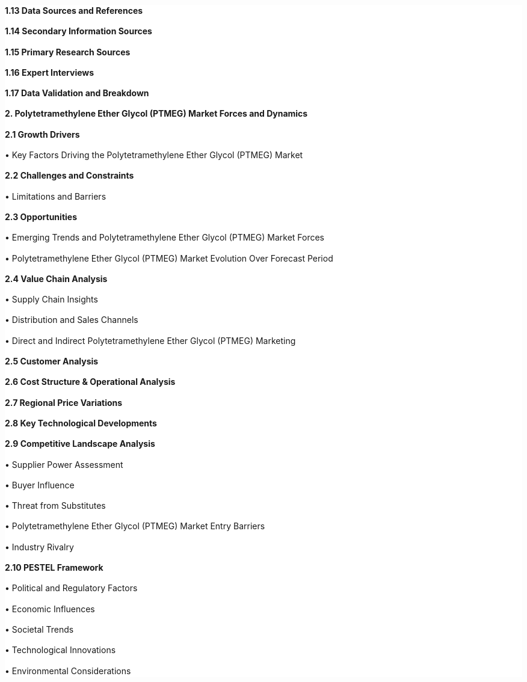 <strong>1.13 Data Sources and References</strong>

<strong>1.14 Secondary Information Sources</strong>

<strong>1.15 Primary Research Sources</strong>

<strong>1.16 Expert Interviews</strong>

<strong>1.17 Data Validation and Breakdown</strong>

<strong>2. Polytetramethylene Ether Glycol (PTMEG) Market Forces and Dynamics</strong>

<strong>2.1 Growth Drivers</strong>

• Key Factors Driving the Polytetramethylene Ether Glycol (PTMEG) Market

<strong>2.2 Challenges and Constraints</strong>

• Limitations and Barriers

<strong>2.3 Opportunities</strong>

• Emerging Trends and Polytetramethylene Ether Glycol (PTMEG) Market Forces

• Polytetramethylene Ether Glycol (PTMEG) Market Evolution Over Forecast Period

<strong>2.4 Value Chain Analysis</strong>

• Supply Chain Insights

• Distribution and Sales Channels

• Direct and Indirect Polytetramethylene Ether Glycol (PTMEG) Marketing

<strong>2.5 Customer Analysis</strong>

<strong>2.6 Cost Structure & Operational Analysis</strong>

<strong>2.7 Regional Price Variations</strong>

<strong>2.8 Key Technological Developments</strong>

<strong>2.9 Competitive Landscape Analysis</strong>

• Supplier Power Assessment

• Buyer Influence

• Threat from Substitutes

• Polytetramethylene Ether Glycol (PTMEG) Market Entry Barriers

• Industry Rivalry

<strong>2.10 PESTEL Framework</strong>

• Political and Regulatory Factors

• Economic Influences

• Societal Trends

• Technological Innovations

• Environmental Considerations
